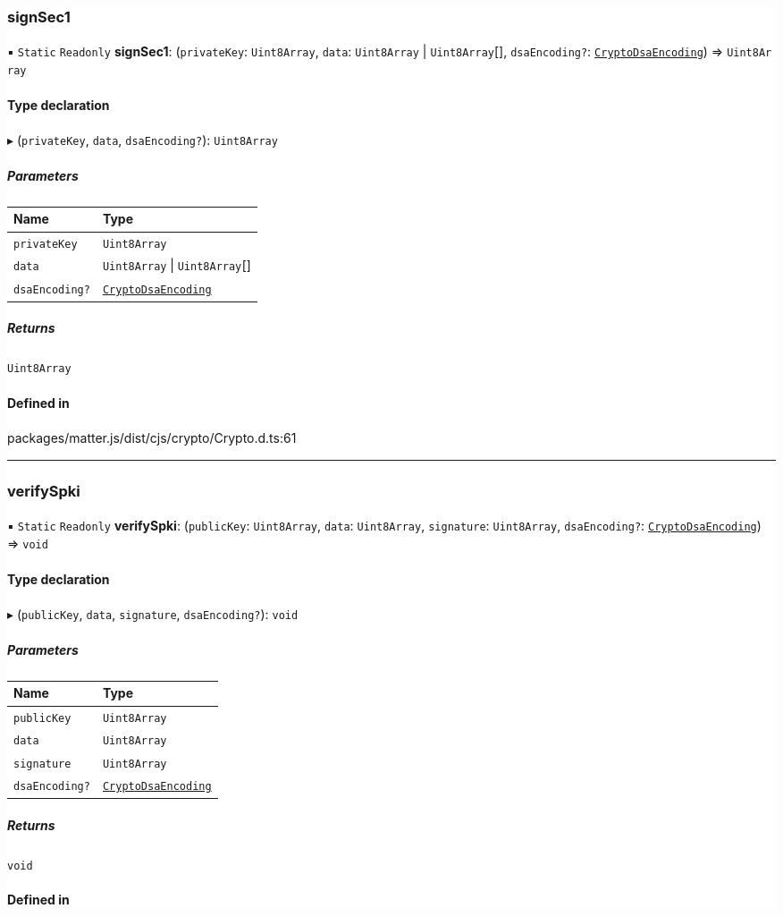### signSec1

▪ `Static` `Readonly` **signSec1**: (`privateKey`: `Uint8Array`, `data`: `Uint8Array` \| `Uint8Array`[], `dsaEncoding?`: [`CryptoDsaEncoding`](../modules/crypto.md#cryptodsaencoding)) => `Uint8Array`

#### Type declaration

▸ (`privateKey`, `data`, `dsaEncoding?`): `Uint8Array`

##### Parameters

| Name | Type |
| :------ | :------ |
| `privateKey` | `Uint8Array` |
| `data` | `Uint8Array` \| `Uint8Array`[] |
| `dsaEncoding?` | [`CryptoDsaEncoding`](../modules/crypto.md#cryptodsaencoding) |

##### Returns

`Uint8Array`

#### Defined in

packages/matter.js/dist/cjs/crypto/Crypto.d.ts:61

___

### verifySpki

▪ `Static` `Readonly` **verifySpki**: (`publicKey`: `Uint8Array`, `data`: `Uint8Array`, `signature`: `Uint8Array`, `dsaEncoding?`: [`CryptoDsaEncoding`](../modules/crypto.md#cryptodsaencoding)) => `void`

#### Type declaration

▸ (`publicKey`, `data`, `signature`, `dsaEncoding?`): `void`

##### Parameters

| Name | Type |
| :------ | :------ |
| `publicKey` | `Uint8Array` |
| `data` | `Uint8Array` |
| `signature` | `Uint8Array` |
| `dsaEncoding?` | [`CryptoDsaEncoding`](../modules/crypto.md#cryptodsaencoding) |

##### Returns

`void`

#### Defined in

